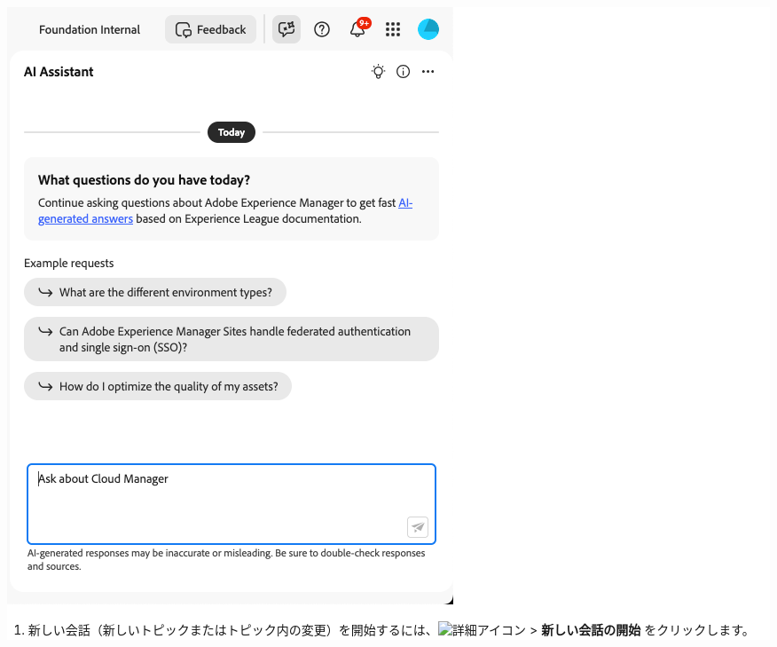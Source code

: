    ![AI アシスタントパネルの下部にあるテキストボックス ](/help/implementing/cloud-manager/assets/ai-assistant-prompt-text-box.png)

1. 新しい会話（新しいトピックまたはトピック内の変更）を開始するには、![ 詳細アイコン ](https://spectrum.adobe.com/static/icons/workflow_18/Smock_More_18_N.svg) > **新しい会話の開始** をクリックします。

